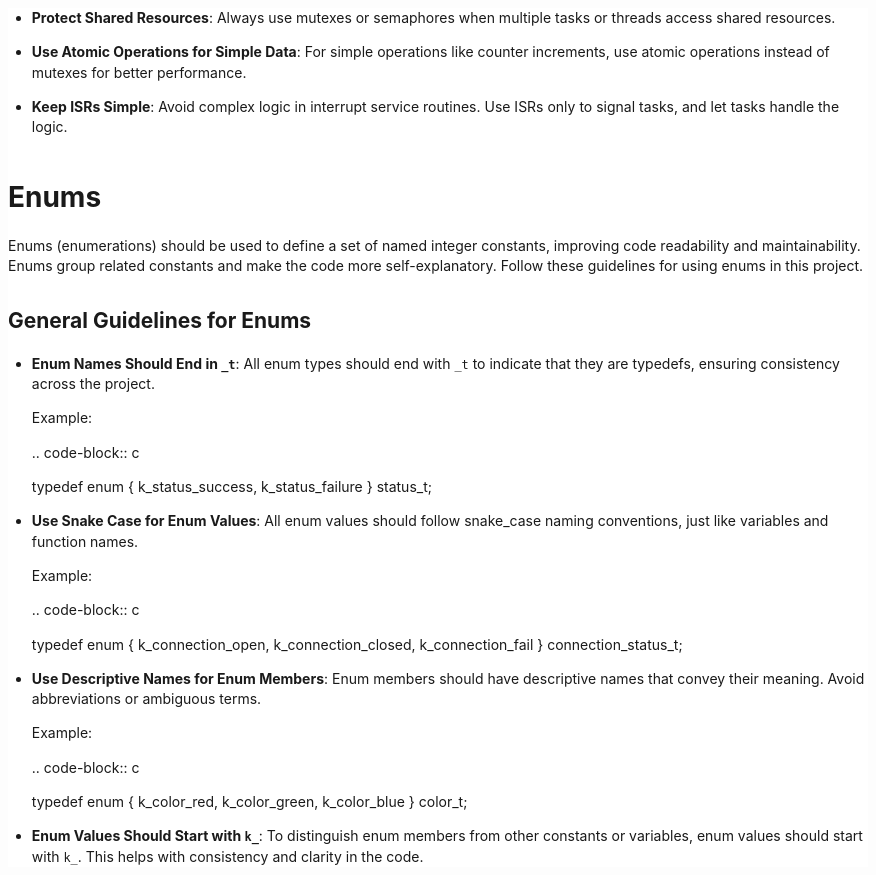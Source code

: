 - **Protect Shared Resources**: Always use mutexes or semaphores when multiple tasks or threads access shared resources.

- **Use Atomic Operations for Simple Data**: For simple operations like counter increments, use atomic operations instead of mutexes for better performance.

- **Keep ISRs Simple**: Avoid complex logic in interrupt service routines. Use ISRs only to signal tasks, and let tasks handle the logic.

Enums
=====

Enums (enumerations) should be used to define a set of named integer constants, improving code readability and maintainability. Enums group related constants and make the code more self-explanatory. Follow these guidelines for using enums in this project.

General Guidelines for Enums
----------------------------

- **Enum Names Should End in `_t`**: All enum types should end with `_t` to indicate that they are typedefs, ensuring consistency across the project.

  Example:

  .. code-block:: c

    typedef enum {
      k_status_success,
      k_status_failure
    } status_t;

- **Use Snake Case for Enum Values**: All enum values should follow snake_case naming conventions, just like variables and function names.

  Example:

  .. code-block:: c

    typedef enum {
      k_connection_open,
      k_connection_closed,
      k_connection_fail
    } connection_status_t;

- **Use Descriptive Names for Enum Members**: Enum members should have descriptive names that convey their meaning. Avoid abbreviations or ambiguous terms.

  Example:

  .. code-block:: c

    typedef enum {
      k_color_red,
      k_color_green,
      k_color_blue
    } color_t;

- **Enum Values Should Start with `k_`**: To distinguish enum members from other constants or variables, enum values should start with `k_`. This helps with consistency and clarity in the code.
